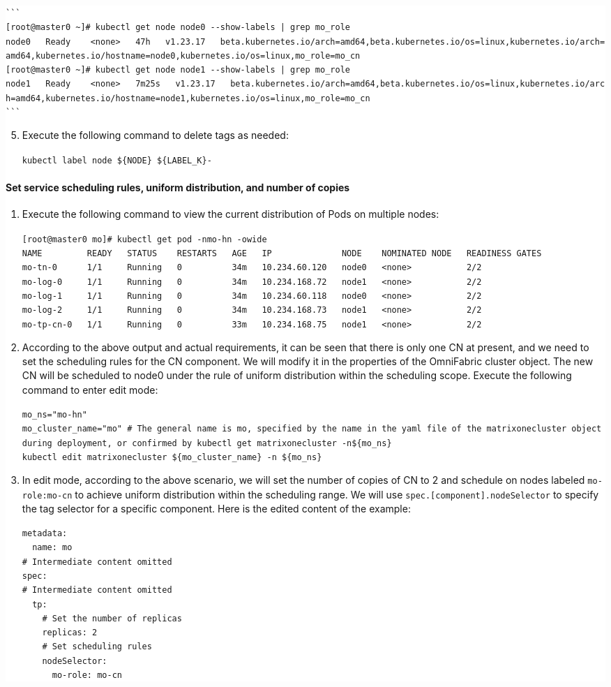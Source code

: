     ```
    [root@master0 ~]# kubectl get node node0 --show-labels | grep mo_role
    node0   Ready    <none>   47h   v1.23.17   beta.kubernetes.io/arch=amd64,beta.kubernetes.io/os=linux,kubernetes.io/arch=amd64,kubernetes.io/hostname=node0,kubernetes.io/os=linux,mo_role=mo_cn
    [root@master0 ~]# kubectl get node node1 --show-labels | grep mo_role
    node1   Ready    <none>   7m25s   v1.23.17   beta.kubernetes.io/arch=amd64,beta.kubernetes.io/os=linux,kubernetes.io/arch=amd64,kubernetes.io/hostname=node1,kubernetes.io/os=linux,mo_role=mo_cn
    ```

5. Execute the following command to delete tags as needed:

    ```
    kubectl label node ${NODE} ${LABEL_K}-
    ```

#### Set service scheduling rules, uniform distribution, and number of copies

1. Execute the following command to view the current distribution of Pods on multiple nodes:

    ```
    [root@master0 mo]# kubectl get pod -nmo-hn -owide
    NAME         READY   STATUS    RESTARTS   AGE   IP              NODE    NOMINATED NODE   READINESS GATES
    mo-tn-0      1/1     Running   0          34m   10.234.60.120   node0   <none>           2/2
    mo-log-0     1/1     Running   0          34m   10.234.168.72   node1   <none>           2/2
    mo-log-1     1/1     Running   0          34m   10.234.60.118   node0   <none>           2/2
    mo-log-2     1/1     Running   0          34m   10.234.168.73   node1   <none>           2/2
    mo-tp-cn-0   1/1     Running   0          33m   10.234.168.75   node1   <none>           2/2
    ```

2. According to the above output and actual requirements, it can be seen that there is only one CN at present, and we need to set the scheduling rules for the CN component. We will modify it in the properties of the OmniFabric cluster object. The new CN will be scheduled to node0 under the rule of uniform distribution within the scheduling scope. Execute the following command to enter edit mode:

    ```
    mo_ns="mo-hn"
    mo_cluster_name="mo" # The general name is mo, specified by the name in the yaml file of the matrixonecluster object during deployment, or confirmed by kubectl get matrixonecluster -n${mo_ns}
    kubectl edit matrixonecluster ${mo_cluster_name} -n ${mo_ns}
    ```

3. In edit mode, according to the above scenario, we will set the number of copies of CN to 2 and schedule on nodes labeled `mo-role:mo-cn` to achieve uniform distribution within the scheduling range. We will use `spec.[component].nodeSelector` to specify the tag selector for a specific component. Here is the edited content of the example:

    ```
    metadata:
      name: mo
    # Intermediate content omitted
    spec:
    # Intermediate content omitted
      tp:
        # Set the number of replicas
        replicas: 2
        # Set scheduling rules
        nodeSelector:
          mo-role: mo-cn
